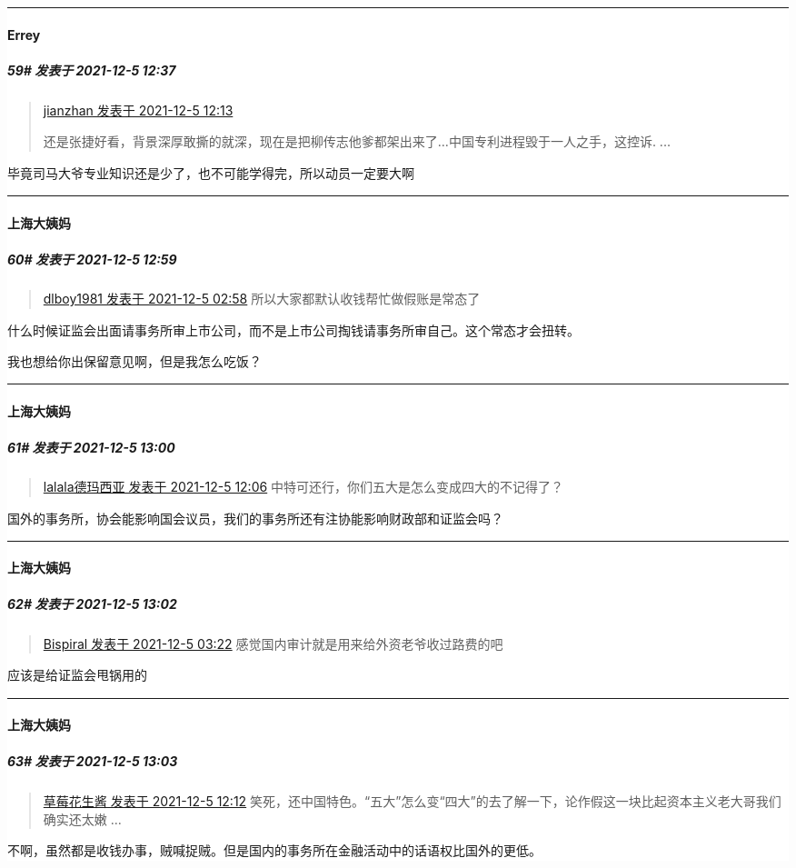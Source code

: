 *****

####  Errey  
##### 59#       发表于 2021-12-5 12:37

<blockquote><a href="httphttps://bbs.saraba1st.com/2b/forum.php?mod=redirect&amp;goto=findpost&amp;pid=53815763&amp;ptid=2040851" target="_blank">jianzhan 发表于 2021-12-5 12:13</a>

还是张捷好看，背景深厚敢撕的就深，现在是把柳传志他爹都架出来了...中国专利进程毁于一人之手，这控诉. ...</blockquote>
毕竟司马大爷专业知识还是少了，也不可能学得完，所以动员一定要大啊

*****

####  上海大姨妈  
##### 60#       发表于 2021-12-5 12:59

<blockquote><a href="httphttps://bbs.saraba1st.com/2b/forum.php?mod=redirect&amp;goto=findpost&amp;pid=53813696&amp;ptid=2040851" target="_blank">dlboy1981 发表于 2021-12-5 02:58</a>
所以大家都默认收钱帮忙做假账是常态了</blockquote>
什么时候证监会出面请事务所审上市公司，而不是上市公司掏钱请事务所审自己。这个常态才会扭转。

我也想给你出保留意见啊，但是我怎么吃饭？



*****

####  上海大姨妈  
##### 61#       发表于 2021-12-5 13:00

<blockquote><a href="httphttps://bbs.saraba1st.com/2b/forum.php?mod=redirect&amp;goto=findpost&amp;pid=53815699&amp;ptid=2040851" target="_blank">lalala德玛西亚 发表于 2021-12-5 12:06</a>
中特可还行，你们五大是怎么变成四大的不记得了？</blockquote>
国外的事务所，协会能影响国会议员，我们的事务所还有注协能影响财政部和证监会吗？

*****

####  上海大姨妈  
##### 62#       发表于 2021-12-5 13:02

<blockquote><a href="httphttps://bbs.saraba1st.com/2b/forum.php?mod=redirect&amp;goto=findpost&amp;pid=53813738&amp;ptid=2040851" target="_blank">Bispiral 发表于 2021-12-5 03:22</a>
感觉国内审计就是用来给外资老爷收过路费的吧</blockquote>
应该是给证监会甩锅用的

*****

####  上海大姨妈  
##### 63#       发表于 2021-12-5 13:03

<blockquote><a href="httphttps://bbs.saraba1st.com/2b/forum.php?mod=redirect&amp;goto=findpost&amp;pid=53815746&amp;ptid=2040851" target="_blank">草莓花生酱 发表于 2021-12-5 12:12</a>
笑死，还中国特色。“五大”怎么变“四大”的去了解一下，论作假这一块比起资本主义老大哥我们确实还太嫩 ...</blockquote>
不啊，虽然都是收钱办事，贼喊捉贼。但是国内的事务所在金融活动中的话语权比国外的更低。
